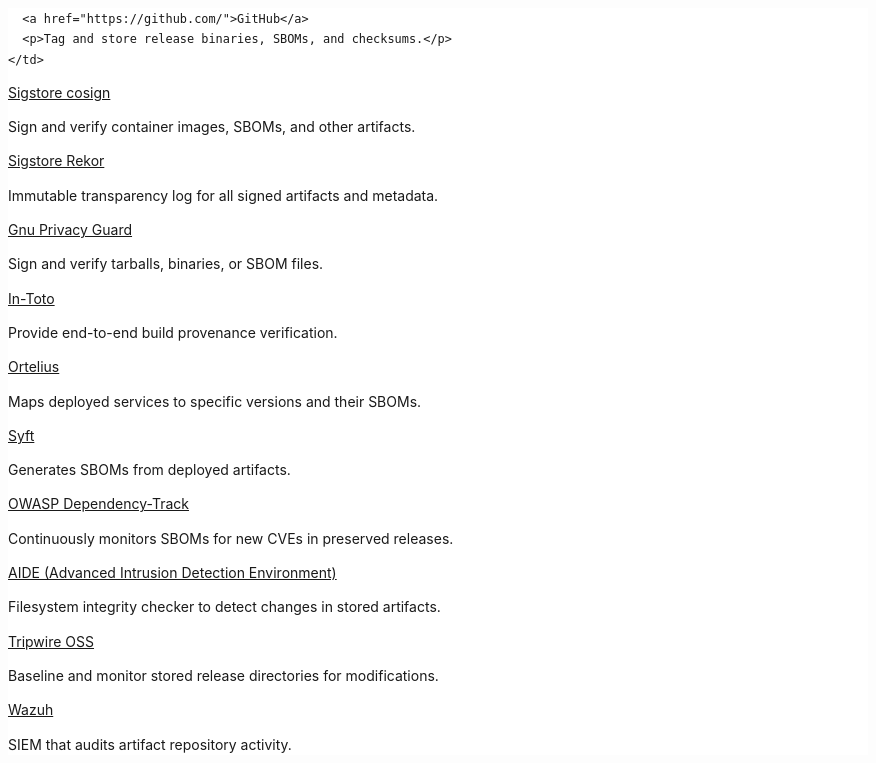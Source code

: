       <a href="https://github.com/">GitHub</a>
      <p>Tag and store release binaries, SBOMs, and checksums.</p>
    </td>
  </tr>
  <tr>
    <td>
      <a href="https://github.com/sigstore/cosign">Sigstore cosign</a>
      <p>Sign and verify container images, SBOMs, and other artifacts.</p>
    </td>
  </tr>
  <tr>
    <td>
      <a href="https://github.com/sigstore/rekor">Sigstore Rekor</a>
      <p>Immutable transparency log for all signed artifacts and metadata.</p>
    </td>
  </tr>
  <tr>
    <td>
      <a href="https://www.gnupg.org/">Gnu Privacy Guard</a>
      <p>Sign and verify tarballs, binaries, or SBOM files.</p>
    </td>
  </tr> 
<tr>
    <td>
      <a href="https://in-toto.io/">In-Toto</a>
      <p>Provide end-to-end build provenance verification.</p>
    </td>
</tr>
<tr>
    <td>
      <a href="https://ortelius.io/">Ortelius</a>
      <p>Maps deployed services to specific versions and their SBOMs.</p>
    </td>
 </tr>
 <tr>
    <td>
      <a href="https://github.com/anchore/syft">Syft</a>
      <p>Generates SBOMs from deployed artifacts.</p>
    </td>
 </tr>
 <tr>
    <td>
      <a href="https://owasp.org/www-project-dependency-track/">OWASP Dependency-Track</a>
      <p>Continuously monitors SBOMs for new CVEs in preserved releases.</p>
    </td>
 </tr> 
 <tr>
    <td>
      <a href="https://aide.github.io/">AIDE (Advanced Intrusion Detection Environment)</a>
      <p>Filesystem integrity checker to detect changes in stored artifacts.</p>
    </td>
  </tr>
   <tr>
    <td>
      <a href="https://github.com/Tripwire/tripwire-open-source">Tripwire OSS</a>
      <p>Baseline and monitor stored release directories for modifications.</p>
    </td>
  </tr>
  <tr>
    <td>
      <a href="https://github.com/wazuh/wazuh">Wazuh</a>
      <p>SIEM that audits artifact repository activity.</p>
    </td>
  </tr>